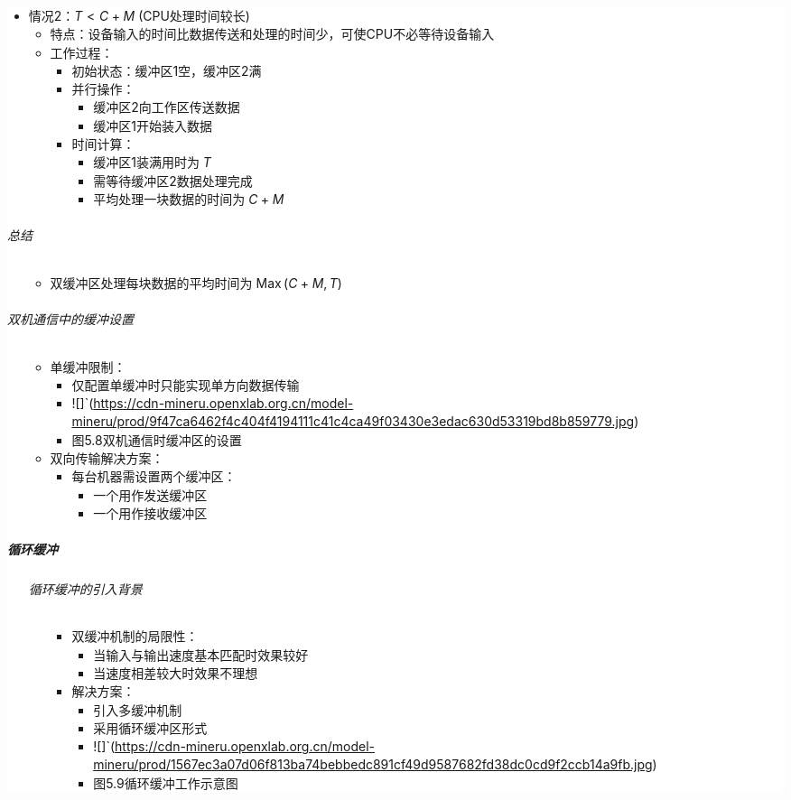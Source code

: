 - 情况2：$T<C+M$ (CPU处理时间较长)
  - 特点：设备输入的时间比数据传送和处理的时间少，可使CPU不必等待设备输入
  - 工作过程：
    - 初始状态：缓冲区1空，缓冲区2满
    - 并行操作：
      - 缓冲区2向工作区传送数据
      - 缓冲区1开始装入数据
    - 时间计算：
      - 缓冲区1装满用时为 $T$
      - 需等待缓冲区2数据处理完成
      - 平均处理一块数据的时间为 $C+M$

</ul>

###### 总结

<ul>

- 双缓冲区处理每块数据的平均时间为 $\operatorname{Max}(C+M,T)$

</ul>

###### 双机通信中的缓冲设置

<ul>

- 单缓冲限制：
  - 仅配置单缓冲时只能实现单方向数据传输
  - ![]`(https://cdn-mineru.openxlab.org.cn/model-mineru/prod/9f47ca6462f4c404f4194111c41c4ca49f03430e3edac630d53319bd8b859779.jpg)
  - 图5.8双机通信时缓冲区的设置
- 双向传输解决方案：
  - 每台机器需设置两个缓冲区：
    - 一个用作发送缓冲区
    - 一个用作接收缓冲区

</ul>

</ul>

</ul>

##### 循环缓冲

<ul>

###### 循环缓冲的引入背景

<ul>

- 双缓冲机制的局限性：
  - 当输入与输出速度基本匹配时效果较好
  - 当速度相差较大时效果不理想
- 解决方案：
  - 引入多缓冲机制
  - 采用循环缓冲区形式
  - ![]`(https://cdn-mineru.openxlab.org.cn/model-mineru/prod/1567ec3a07d06f813ba74bebbedc891cf49d9587682fd38dc0cd9f2ccb14a9fb.jpg)
  - 图5.9循环缓冲工作示意图
